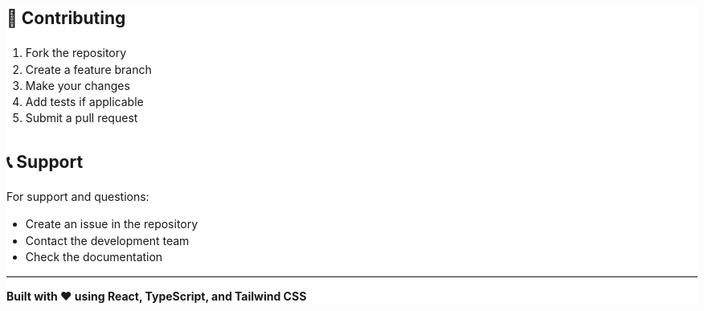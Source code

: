 ## 🤝 Contributing

1. Fork the repository
2. Create a feature branch
3. Make your changes
4. Add tests if applicable
5. Submit a pull request

## 📞 Support

For support and questions:
- Create an issue in the repository
- Contact the development team
- Check the documentation

---

**Built with ❤️ using React, TypeScript, and Tailwind CSS**
